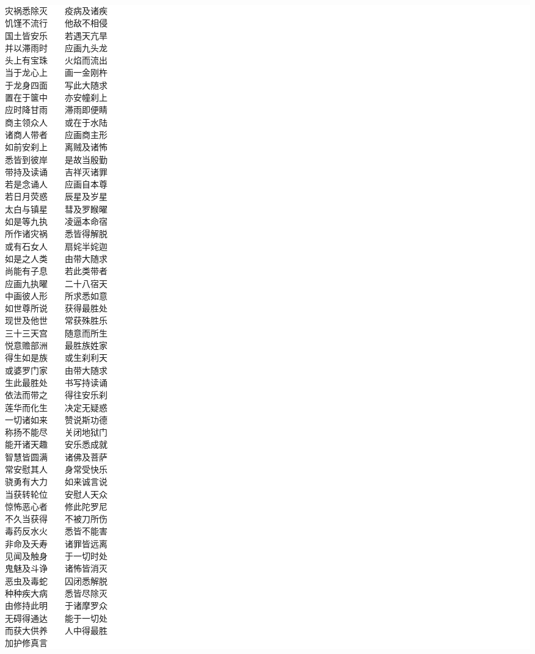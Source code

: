   灾祸悉除灭　　疫病及诸疾  
  饥馑不流行　　他敌不相侵  
  国土皆安乐　　若遇天亢旱  
  并以滞雨时　　应画九头龙  
  头上有宝珠　　火焰而流出  
  当于龙心上　　画一金刚杵  
  于龙身四面　　写此大随求  
  置在于箧中　　亦安幢刹上  
  应时降甘雨　　滞雨即便睛  
  商主领众人　　或在于水陆  
  诸商人带者　　应画商主形  
  如前安刹上　　离贼及诸怖  
  悉皆到彼岸　　是故当殷勤  
  带持及读诵　　吉祥灭诸罪  
  若是念诵人　　应画自本尊  
  若日月荧惑　　辰星及岁星  
  太白与镇星　　彗及罗睺曜  
  如是等九执　　凌逼本命宿  
  所作诸灾祸　　悉皆得解脱  
  或有石女人　　扇姹半姹迦  
  如是之人类　　由带大随求  
  尚能有子息　　若此类带者  
  应画九执曜　　二十八宿天  
  中画彼人形　　所求悉如意  
  如世尊所说　　获得最胜处  
  现世及他世　　常获殊胜乐  
  三十三天宫　　随意而所生  
  悦意赡部洲　　最胜族姓家  
  得生如是族　　或生刹利天  
  或婆罗门家　　由带大随求  
  生此最胜处　　书写持读诵  
  依法而带之　　得往安乐刹  
  莲华而化生　　决定无疑惑  
  一切诸如来　　赞说斯功德  
  称扬不能尽　　关闭地狱门  
  能开诸天趣　　安乐悉成就  
  智慧皆圆满　　诸佛及菩萨  
  常安慰其人　　身常受快乐  
  骁勇有大力　　如来诚言说  
  当获转轮位　　安慰人天众  
  惊怖恶心者　　修此陀罗尼  
  不久当获得　　不被刀所伤  
  毒药反水火　　悉皆不能害  
  非命及夭寿　　诸罪皆远离  
  见闻及触身　　于一切时处  
  鬼魅及斗诤　　诸怖皆消灭  
  恶虫及毒蛇　　囚闭悉解脱  
  种种疾大病　　悉皆尽除灭  
  由修持此明　　于诸摩罗众  
  无碍得通达　　能于一切处  
  而获大供养　　人中得最胜  
  加护修真言  
    